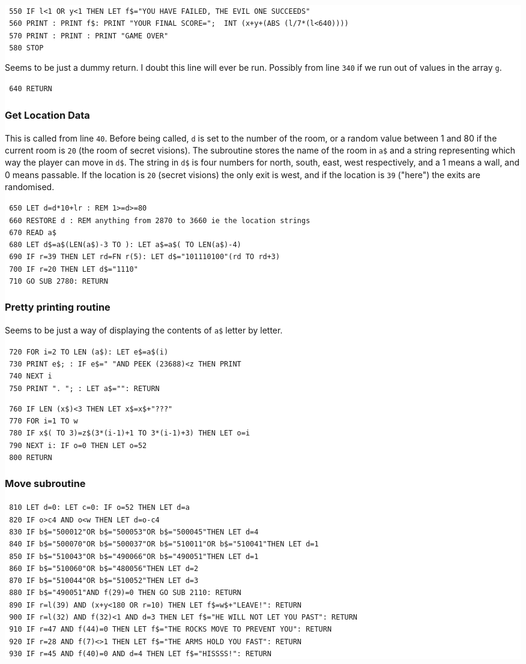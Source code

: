 ```basic 
 550 IF l<1 OR y<1 THEN LET f$="YOU HAVE FAILED, THE EVIL ONE SUCCEEDS"
 560 PRINT : PRINT f$: PRINT "YOUR FINAL SCORE=";  INT (x+y+(ABS (l/7*(l<640))))
 570 PRINT : PRINT : PRINT "GAME OVER"
 580 STOP 
```

Seems to be just a dummy return. I doubt this line will ever be run. Possibly from line `340` if we run out of values in the array `g`.
```basic
 640 RETURN 
```

### Get Location Data
This is called from line `40`. Before being called, `d` is set to the number of the room, or a random value between 1 and 80 if the current room is `20` (the room of secret visions). The subroutine stores the name of the room in `a$` and a string representing which way the player can move in `d$`. The string in `d$` is four numbers for north, south, east, west respectively, and a 1 means a wall, and 0 means passable. If the location is `20` (secret visions) the only exit is west, and if the location is `39` ("here") the exits are randomised.
```basic
 650 LET d=d*10+lr : REM 1>=d>=80
 660 RESTORE d : REM anything from 2870 to 3660 ie the location strings
 670 READ a$
 680 LET d$=a$(LEN(a$)-3 TO ): LET a$=a$( TO LEN(a$)-4)
 690 IF r=39 THEN LET rd=FN r(5): LET d$="101110100"(rd TO rd+3)
 700 IF r=20 THEN LET d$="1110"
 710 GO SUB 2780: RETURN 

```

### Pretty printing routine
Seems to be just a way of displaying the contents of `a$` letter by letter.
```basic
 720 FOR i=2 TO LEN (a$): LET e$=a$(i)
 730 PRINT e$; : IF e$=" "AND PEEK (23688)<z THEN PRINT 
 740 NEXT i
 750 PRINT ". "; : LET a$="": RETURN 

```


```basic
 760 IF LEN (x$)<3 THEN LET x$=x$+"???"
 770 FOR i=1 TO w
 780 IF x$( TO 3)=z$(3*(i-1)+1 TO 3*(i-1)+3) THEN LET o=i
 790 NEXT i: IF o=0 THEN LET o=52
 800 RETURN 

```

### Move subroutine
```basic
 810 LET d=0: LET c=0: IF o=52 THEN LET d=a
 820 IF o>c4 AND o<w THEN LET d=o-c4
 830 IF b$="500012"OR b$="500053"OR b$="500045"THEN LET d=4
 840 IF b$="500070"OR b$="500037"OR b$="510011"OR b$="510041"THEN LET d=1
 850 IF b$="510043"OR b$="490066"OR b$="490051"THEN LET d=1
 860 IF b$="510060"OR b$="480056"THEN LET d=2
 870 IF b$="510044"OR b$="510052"THEN LET d=3
 880 IF b$="490051"AND f(29)=0 THEN GO SUB 2110: RETURN 
 890 IF r=l(39) AND (x+y<180 OR r=10) THEN LET f$=w$+"LEAVE!": RETURN 
 900 IF r=l(32) AND f(32)<1 AND d=3 THEN LET f$="HE WILL NOT LET YOU PAST": RETURN 
 910 IF r=47 AND f(44)=0 THEN LET f$="THE ROCKS MOVE TO PREVENT YOU": RETURN 
 920 IF r=28 AND f(7)<>1 THEN LET f$="THE ARMS HOLD YOU FAST": RETURN 
 930 IF r=45 AND f(40)=0 AND d=4 THEN LET f$="HISSSS!": RETURN 
```